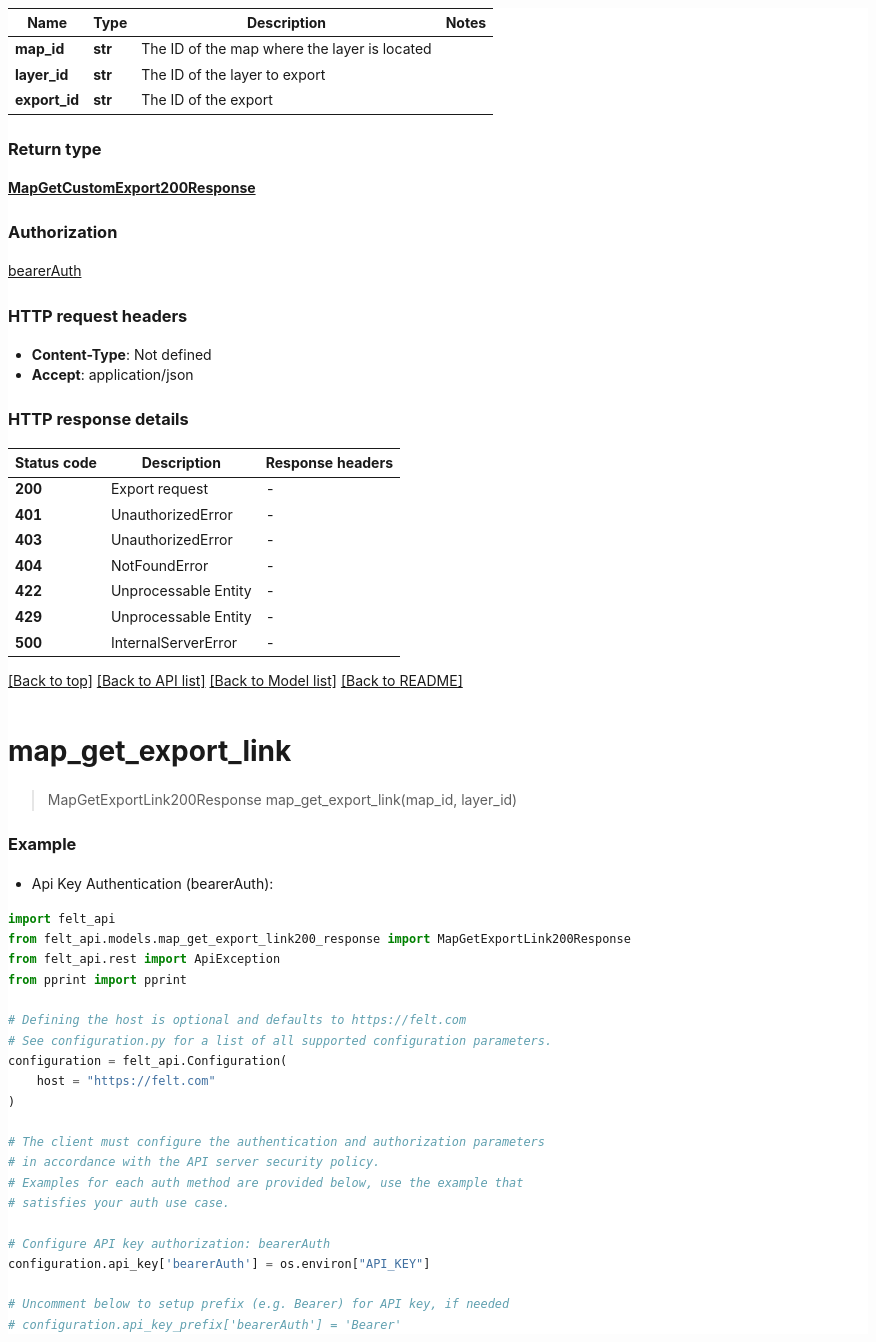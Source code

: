 
Name | Type | Description  | Notes
------------- | ------------- | ------------- | -------------
 **map_id** | **str**| The ID of the map where the layer is located | 
 **layer_id** | **str**| The ID of the layer to export | 
 **export_id** | **str**| The ID of the export | 

### Return type

[**MapGetCustomExport200Response**](MapGetCustomExport200Response.md)

### Authorization

[bearerAuth](../README.md#bearerAuth)

### HTTP request headers

 - **Content-Type**: Not defined
 - **Accept**: application/json

### HTTP response details

| Status code | Description | Response headers |
|-------------|-------------|------------------|
**200** | Export request |  -  |
**401** | UnauthorizedError |  -  |
**403** | UnauthorizedError |  -  |
**404** | NotFoundError |  -  |
**422** | Unprocessable Entity |  -  |
**429** | Unprocessable Entity |  -  |
**500** | InternalServerError |  -  |

[[Back to top]](#) [[Back to API list]](../README.md#documentation-for-api-endpoints) [[Back to Model list]](../README.md#documentation-for-models) [[Back to README]](../README.md)

# **map_get_export_link**
> MapGetExportLink200Response map_get_export_link(map_id, layer_id)

### Example

* Api Key Authentication (bearerAuth):

```python
import felt_api
from felt_api.models.map_get_export_link200_response import MapGetExportLink200Response
from felt_api.rest import ApiException
from pprint import pprint

# Defining the host is optional and defaults to https://felt.com
# See configuration.py for a list of all supported configuration parameters.
configuration = felt_api.Configuration(
    host = "https://felt.com"
)

# The client must configure the authentication and authorization parameters
# in accordance with the API server security policy.
# Examples for each auth method are provided below, use the example that
# satisfies your auth use case.

# Configure API key authorization: bearerAuth
configuration.api_key['bearerAuth'] = os.environ["API_KEY"]

# Uncomment below to setup prefix (e.g. Bearer) for API key, if needed
# configuration.api_key_prefix['bearerAuth'] = 'Bearer'

```